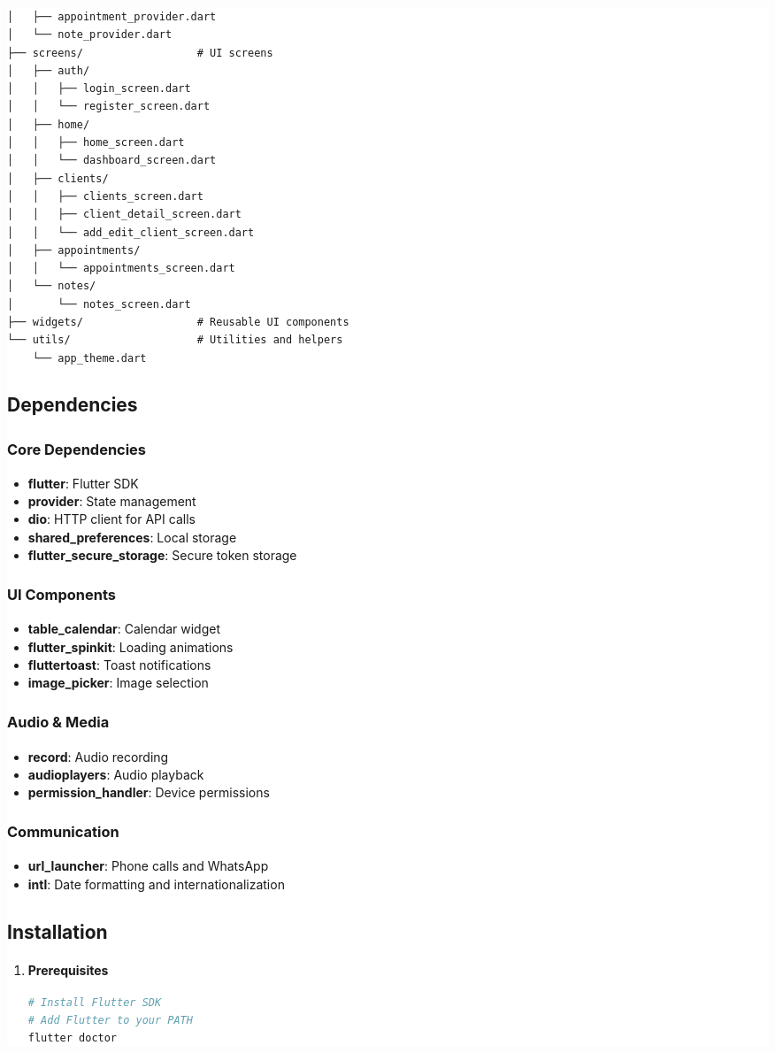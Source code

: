 ```
│   ├── appointment_provider.dart
│   └── note_provider.dart
├── screens/                  # UI screens
│   ├── auth/
│   │   ├── login_screen.dart
│   │   └── register_screen.dart
│   ├── home/
│   │   ├── home_screen.dart
│   │   └── dashboard_screen.dart
│   ├── clients/
│   │   ├── clients_screen.dart
│   │   ├── client_detail_screen.dart
│   │   └── add_edit_client_screen.dart
│   ├── appointments/
│   │   └── appointments_screen.dart
│   └── notes/
│       └── notes_screen.dart
├── widgets/                  # Reusable UI components
└── utils/                    # Utilities and helpers
    └── app_theme.dart
```

## Dependencies

### Core Dependencies
- **flutter**: Flutter SDK
- **provider**: State management
- **dio**: HTTP client for API calls
- **shared_preferences**: Local storage
- **flutter_secure_storage**: Secure token storage

### UI Components
- **table_calendar**: Calendar widget
- **flutter_spinkit**: Loading animations
- **fluttertoast**: Toast notifications
- **image_picker**: Image selection

### Audio & Media
- **record**: Audio recording
- **audioplayers**: Audio playback
- **permission_handler**: Device permissions

### Communication
- **url_launcher**: Phone calls and WhatsApp
- **intl**: Date formatting and internationalization

## Installation

1. **Prerequisites**
   ```bash
   # Install Flutter SDK
   # Add Flutter to your PATH
   flutter doctor
   ```
